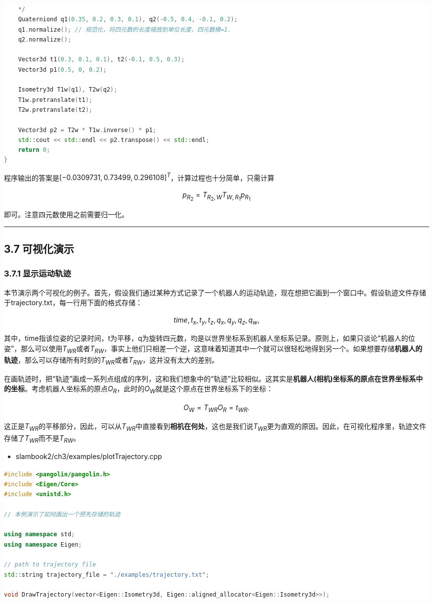 ```cpp
    */
    Quaterniond q1(0.35, 0.2, 0.3, 0.1), q2(-0.5, 0.4, -0.1, 0.2);
    q1.normalize(); // 规范化，将四元数的长度缩放到单位长度，四元数模=1.
    q2.normalize();

    Vector3d t1(0.3, 0.1, 0.1), t2(-0.1, 0.5, 0.3);
    Vector3d p1(0.5, 0, 0.2);

    Isometry3d T1w(q1), T2w(q2);
    T1w.pretranslate(t1);
    T2w.pretranslate(t2);

    Vector3d p2 = T2w * T1w.inverse() * p1;
    std::cout << std::endl << p2.transpose() << std::endl;
    return 0;
}
```

程序输出的答案是$[-0.0309731,0.73499,0.296108]^T$，计算过程也十分简单，只需计算

$$
p_{R_2} = T_{R_2,W}T_{W,R_1}p_{R_1}
$$

即可。注意四元数使用之前需要归一化。

---

## 3.7 可视化演示

### 3.7.1 显示运动轨迹

本节演示两个可视化的例子。首先，假设我们通过某种方式记录了一个机器人的运动轨迹，现在想把它画到一个窗口中。假设轨迹文件存储于trajectory.txt，每一行用下面的格式存储：

$$
time,t_x,t_y,t_z,q_x,q_y,q_z,q_w,
$$

其中，time指该位姿的记录时间，t为平移，q为旋转四元数，均是以世界坐标系到机器人坐标系记录。原则上，如果只谈论“机器人的位姿”，那么可以使用$T_{WR}$或者$T_{RW}$，事实上他们只相差一个逆，这意味着知道其中一个就可以很轻松地得到另一个。如果想要存储<B>机器人的轨迹</B>，那么可以存储所有时刻的$T_{WR}$或者$T_{RW}$，这并没有太大的差别。

在画轨迹时，把“轨迹”画成一系列点组成的序列，这和我们想象中的“轨迹”比较相似。这其实是<B>机器人(相机)坐标系的原点在世界坐标系中的坐标</B>。考虑机器人坐标系的原点$O_R$，此时的$O_W$就是这个原点在世界坐标系下的坐标：

$$
O_W = T_{WR}O_R = t_{WR}. \tag{3.48}
$$

这正是$T_{WR}$的平移部分，因此，可以从$T_{WR}$中直接看到<B>相机在何处</B>，这也是我们说$T_{WR}$更为直观的原因。因此，在可视化程序里，轨迹文件存储了$T_{WR}$而不是$T_{RW}$。

- slambook2/ch3/examples/plotTrajectory.cpp
```cpp
#include <pangolin/pangolin.h>
#include <Eigen/Core>
#include <unistd.h>

// 本例演示了如何画出一个预先存储的轨迹

using namespace std;
using namespace Eigen;

// path to trajectory file
std::string trajectory_file = "./examples/trajectory.txt";

void DrawTrajectory(vector<Eigen::Isometry3d, Eigen::aligned_allocator<Eigen::Isometry3d>>);

```